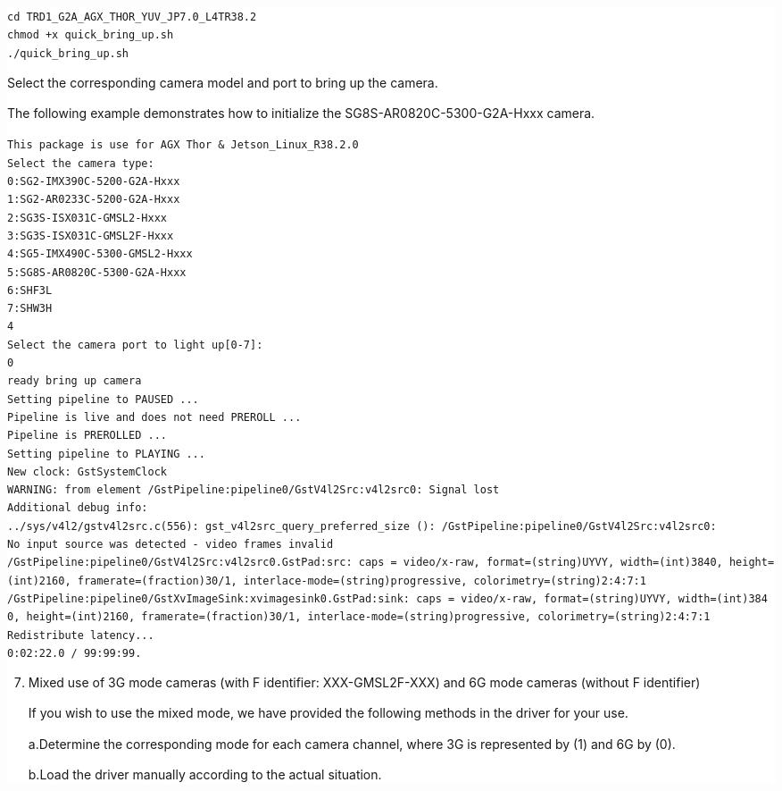    ```
   cd TRD1_G2A_AGX_THOR_YUV_JP7.0_L4TR38.2
   chmod +x quick_bring_up.sh
   ./quick_bring_up.sh
   ```
   Select the corresponding camera model and port to bring up the camera.

   The following example demonstrates how to initialize the SG8S-AR0820C-5300-G2A-Hxxx camera.

   ```
   This package is use for AGX Thor & Jetson_Linux_R38.2.0
   Select the camera type:
   0:SG2-IMX390C-5200-G2A-Hxxx
   1:SG2-AR0233C-5200-G2A-Hxxx
   2:SG3S-ISX031C-GMSL2-Hxxx
   3:SG3S-ISX031C-GMSL2F-Hxxx
   4:SG5-IMX490C-5300-GMSL2-Hxxx
   5:SG8S-AR0820C-5300-G2A-Hxxx
   6:SHF3L
   7:SHW3H
   4
   Select the camera port to light up[0-7]:
   0
   ready bring up camera
   Setting pipeline to PAUSED ...
   Pipeline is live and does not need PREROLL ...
   Pipeline is PREROLLED ...
   Setting pipeline to PLAYING ...
   New clock: GstSystemClock
   WARNING: from element /GstPipeline:pipeline0/GstV4l2Src:v4l2src0: Signal lost
   Additional debug info:
   ../sys/v4l2/gstv4l2src.c(556): gst_v4l2src_query_preferred_size (): /GstPipeline:pipeline0/GstV4l2Src:v4l2src0:
   No input source was detected - video frames invalid
   /GstPipeline:pipeline0/GstV4l2Src:v4l2src0.GstPad:src: caps = video/x-raw, format=(string)UYVY, width=(int)3840, height=(int)2160, framerate=(fraction)30/1, interlace-mode=(string)progressive, colorimetry=(string)2:4:7:1
   /GstPipeline:pipeline0/GstXvImageSink:xvimagesink0.GstPad:sink: caps = video/x-raw, format=(string)UYVY, width=(int)3840, height=(int)2160, framerate=(fraction)30/1, interlace-mode=(string)progressive, colorimetry=(string)2:4:7:1
   Redistribute latency...
   0:02:22.0 / 99:99:99.
   ```
   
7. Mixed use of 3G mode cameras (with F identifier: XXX-GMSL2F-XXX) and 6G mode cameras (without F identifier)

   If you wish to use the mixed mode, we have provided the following methods in the driver for your use.

   a.Determine the corresponding mode for each camera channel, where 3G is represented by (1) and 6G by (0).

   b.Load the driver manually according to the actual situation.
